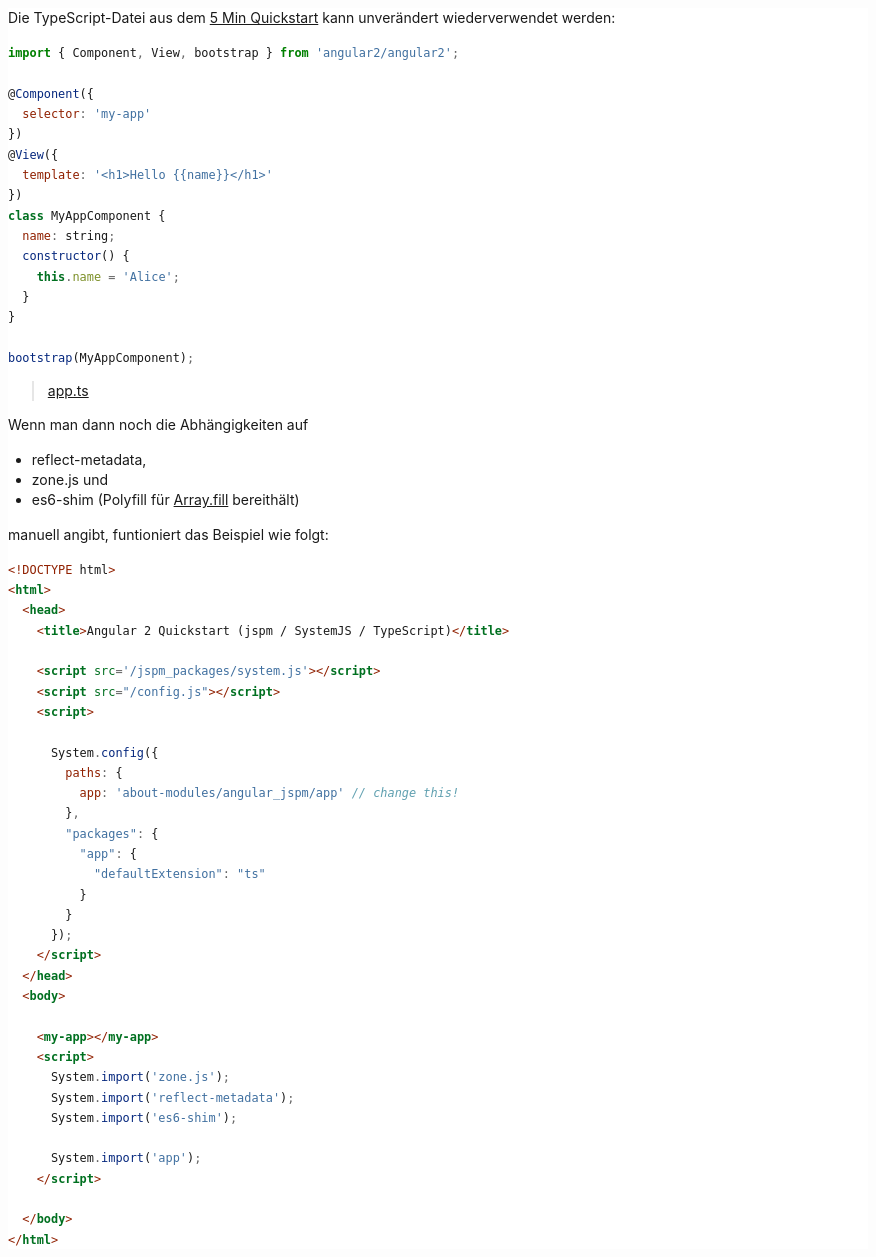 Die TypeScript-Datei aus dem  [5 Min Quickstart](https://angular.io/docs/js/latest/quickstart.html) kann unverändert wiederverwendet werden:

```javascript
import { Component, View, bootstrap } from 'angular2/angular2';

@Component({
  selector: 'my-app'
})
@View({
  template: '<h1>Hello {{name}}</h1>'
})
class MyAppComponent {
  name: string;
  constructor() {
    this.name = 'Alice';
  }
}

bootstrap(MyAppComponent);
``` 
> [app.ts](angular_jspm/app.ts)

Wenn man dann noch die Abhängigkeiten auf
* reflect-metadata,
* zone.js und
* es6-shim (Polyfill für [Array.fill](https://developer.mozilla.org/de/docs/Web/JavaScript/Reference/Global_Objects/Array/fill) bereithält)

manuell angibt, funtioniert das Beispiel wie folgt:

```html
<!DOCTYPE html>
<html>
  <head>
    <title>Angular 2 Quickstart (jspm / SystemJS / TypeScript)</title>

    <script src='/jspm_packages/system.js'></script>
    <script src="/config.js"></script>
    <script>

      System.config({
        paths: {
          app: 'about-modules/angular_jspm/app' // change this!
        },
        "packages": {
          "app": {
            "defaultExtension": "ts"
          }
        }
      });
    </script>
  </head>
  <body>

    <my-app></my-app>
    <script>
      System.import('zone.js');
      System.import('reflect-metadata');
      System.import('es6-shim');

      System.import('app');
    </script>

  </body>
</html>
```